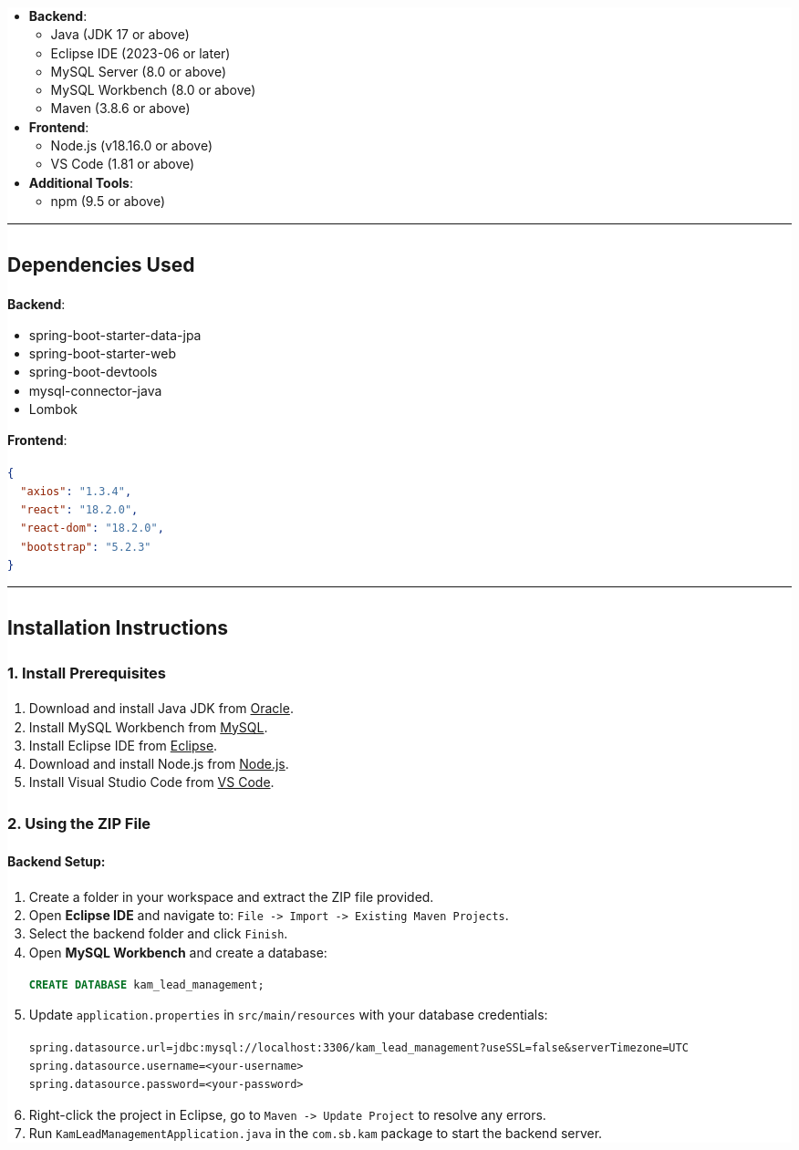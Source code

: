 - **Backend**:
  - Java (JDK 17 or above)
  - Eclipse IDE (2023-06 or later)
  - MySQL Server (8.0 or above)
  - MySQL Workbench (8.0 or above)
  - Maven (3.8.6 or above)
- **Frontend**:
  - Node.js (v18.16.0 or above)
  - VS Code (1.81 or above)
- **Additional Tools**:
  - npm (9.5 or above)

---

## Dependencies Used
**Backend**:
- spring-boot-starter-data-jpa
- spring-boot-starter-web
- spring-boot-devtools
- mysql-connector-java
- Lombok

**Frontend**:
```json
{
  "axios": "1.3.4",
  "react": "18.2.0",
  "react-dom": "18.2.0",
  "bootstrap": "5.2.3"
}
```

---

## Installation Instructions

### 1. Install Prerequisites
1. Download and install Java JDK from [Oracle](https://www.oracle.com/java/technologies/javase-downloads.html).
2. Install MySQL Workbench from [MySQL](https://dev.mysql.com/downloads/workbench/).
3. Install Eclipse IDE from [Eclipse](https://www.eclipse.org/downloads/).
4. Download and install Node.js from [Node.js](https://nodejs.org/).
5. Install Visual Studio Code from [VS Code](https://code.visualstudio.com/).

### 2. Using the ZIP File

#### Backend Setup:
1. Create a folder in your workspace and extract the ZIP file provided.
2. Open **Eclipse IDE** and navigate to: `File -> Import -> Existing Maven Projects`.
3. Select the backend folder and click `Finish`.
4. Open **MySQL Workbench** and create a database:
   ```sql
   CREATE DATABASE kam_lead_management;
   ```
5. Update `application.properties` in `src/main/resources` with your database credentials:
   ```properties
   spring.datasource.url=jdbc:mysql://localhost:3306/kam_lead_management?useSSL=false&serverTimezone=UTC
   spring.datasource.username=<your-username>
   spring.datasource.password=<your-password>
   ```
6. Right-click the project in Eclipse, go to `Maven -> Update Project` to resolve any errors.
7. Run `KamLeadManagementApplication.java` in the `com.sb.kam` package to start the backend server.
